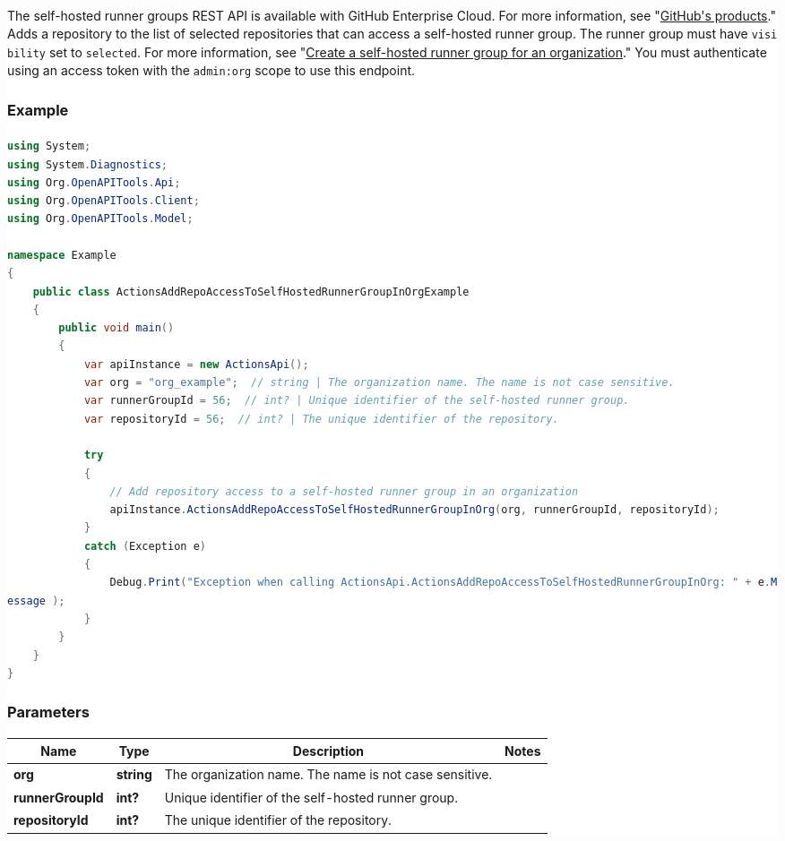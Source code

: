 The self-hosted runner groups REST API is available with GitHub Enterprise Cloud. For more information, see \"[GitHub's products](https://docs.github.com/github/getting-started-with-github/githubs-products).\"   Adds a repository to the list of selected repositories that can access a self-hosted runner group. The runner group must have `visibility` set to `selected`. For more information, see \"[Create a self-hosted runner group for an organization](#create-a-self-hosted-runner-group-for-an-organization).\"  You must authenticate using an access token with the `admin:org` scope to use this endpoint.

### Example
```csharp
using System;
using System.Diagnostics;
using Org.OpenAPITools.Api;
using Org.OpenAPITools.Client;
using Org.OpenAPITools.Model;

namespace Example
{
    public class ActionsAddRepoAccessToSelfHostedRunnerGroupInOrgExample
    {
        public void main()
        {
            var apiInstance = new ActionsApi();
            var org = "org_example";  // string | The organization name. The name is not case sensitive.
            var runnerGroupId = 56;  // int? | Unique identifier of the self-hosted runner group.
            var repositoryId = 56;  // int? | The unique identifier of the repository.

            try
            {
                // Add repository access to a self-hosted runner group in an organization
                apiInstance.ActionsAddRepoAccessToSelfHostedRunnerGroupInOrg(org, runnerGroupId, repositoryId);
            }
            catch (Exception e)
            {
                Debug.Print("Exception when calling ActionsApi.ActionsAddRepoAccessToSelfHostedRunnerGroupInOrg: " + e.Message );
            }
        }
    }
}
```

### Parameters

Name | Type | Description  | Notes
------------- | ------------- | ------------- | -------------
 **org** | **string**| The organization name. The name is not case sensitive. | 
 **runnerGroupId** | **int?**| Unique identifier of the self-hosted runner group. | 
 **repositoryId** | **int?**| The unique identifier of the repository. | 
